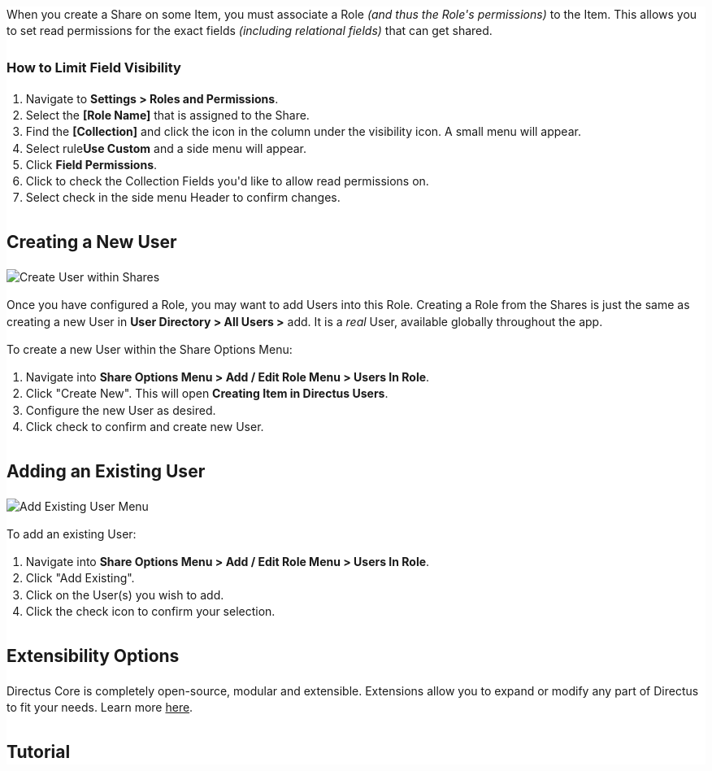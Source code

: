 When you create a Share on some Item, you must associate a Role _(and thus the Role's permissions)_ to the Item. This
allows you to set read permissions for the exact fields _(including relational fields)_ that can get shared.

### How to Limit Field Visibility

1. Navigate to **Settings > Roles and Permissions**.
2. Select the **[Role Name]** that is assigned to the Share.
3. Find the **[Collection]** and click the icon in the column under the <span mi icon>visibility</span> icon. A small
   menu will appear.
4. Select <span mi icon>rule</span>**Use Custom** and a side menu will appear.
5. Click **Field Permissions**.
6. Click to check the Collection Fields you'd like to allow read permissions on.
7. Select <span mi>check</span> in the side menu Header to confirm changes.

## Creating a New User

![Create User within Shares](https://cdn.directus.io/docs/v9/app-guide/content/data-shares/creating-a-new-user-within-shares-20220211A.webp)

Once you have configured a Role, you may want to add Users into this Role. Creating a Role from the Shares is just the
same as creating a new User in **User Directory > All Users >** <span mi btn>add</span>. It is a _real_ User, available
globally throughout the app.

To create a new User within the Share Options Menu:

1. Navigate into **Share Options Menu > Add / Edit Role Menu > Users In Role**.
2. Click "Create New". This will open **Creating Item in Directus Users**.
3. Configure the new User as desired.
4. Click <span mi btn>check</span> to confirm and create new User.

## Adding an Existing User

![Add Existing User Menu](https://cdn.directus.io/docs/v9/app-guide/content/data-shares/add-existing-user-menu-20220211A.webp)

To add an existing User:

1. Navigate into **Share Options Menu > Add / Edit Role Menu > Users In Role**.
2. Click "Add Existing".
3. Click on the User(s) you wish to add.
4. Click the <span mi btn>check</span> icon to confirm your selection.

## Extensibility Options

Directus Core is completely open-source, modular and extensible. Extensions allow you to expand or modify any part of
Directus to fit your needs. Learn more [here](extensions/introduction/).

## Tutorial

